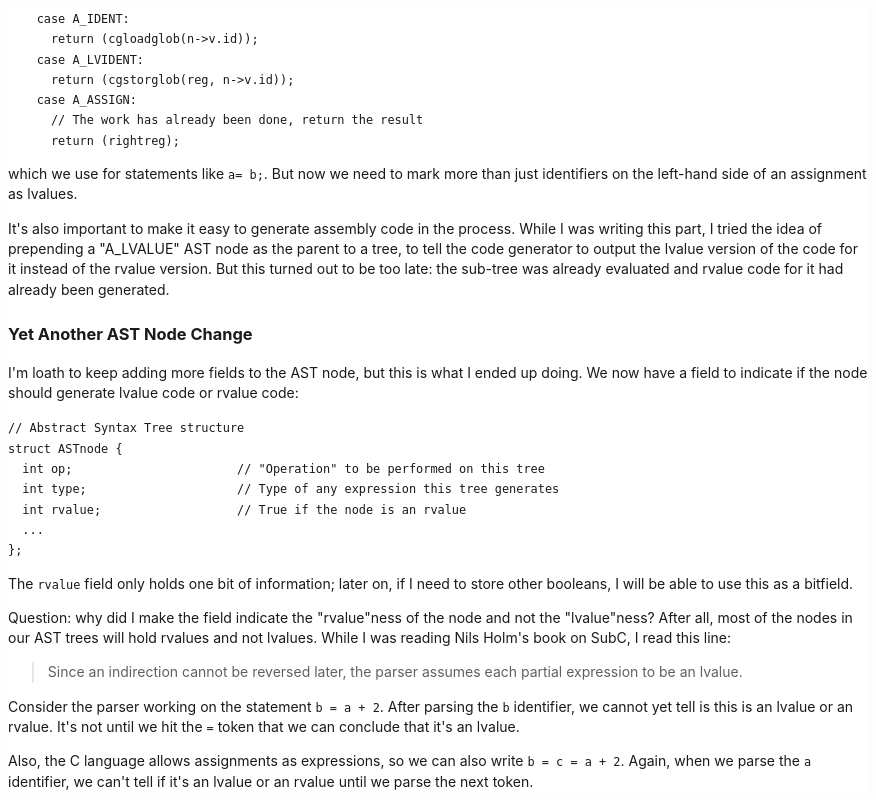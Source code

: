 ```
    case A_IDENT:
      return (cgloadglob(n->v.id));
    case A_LVIDENT:
      return (cgstorglob(reg, n->v.id));
    case A_ASSIGN:
      // The work has already been done, return the result
      return (rightreg);
```

which we use for statements like `a= b;`. But now we need to mark
more than just identifiers on the left-hand side of an assignment
as lvalues.

It's also important to make it easy to generate assembly code in
the process. While I was writing this part, I tried the idea of
prepending a "A_LVALUE" AST node as the parent to a tree, to
tell the code generator to output the lvalue version of the code for it
instead of the rvalue version. But this turned out to be too late:
the sub-tree was already evaluated and rvalue code for it had already
been generated.

### Yet Another AST Node Change

I'm loath to keep adding more fields to the AST node, but this is
what I ended up doing. We now have a field to indicate if the node
should generate lvalue code or rvalue code:

```
// Abstract Syntax Tree structure
struct ASTnode {
  int op;                       // "Operation" to be performed on this tree
  int type;                     // Type of any expression this tree generates
  int rvalue;                   // True if the node is an rvalue
  ...
};
```

The `rvalue` field only holds one bit of information; later on, if I need
to store other booleans, I will be able to use this as a bitfield.

Question: why did I make the field indicate the "rvalue"ness of the node
and not the "lvalue"ness? After all, most of the nodes in our AST trees
will hold rvalues and not lvalues. While I was reading Nils Holm's book
on SubC, I read this line:

> Since an indirection cannot be reversed later, the parser assumes each
  partial expression to be an lvalue.

Consider the parser working on the statement `b = a + 2`. After parsing
the `b` identifier, we cannot yet tell is this is an lvalue or an rvalue.
It's not until we hit the `=` token that we can conclude that it's an
lvalue.

Also, the C language allows assignments as expressions, so we can also
write `b = c = a + 2`. Again, when we parse the `a` identifier, we
can't tell if it's an lvalue or an rvalue until we parse the next token.
